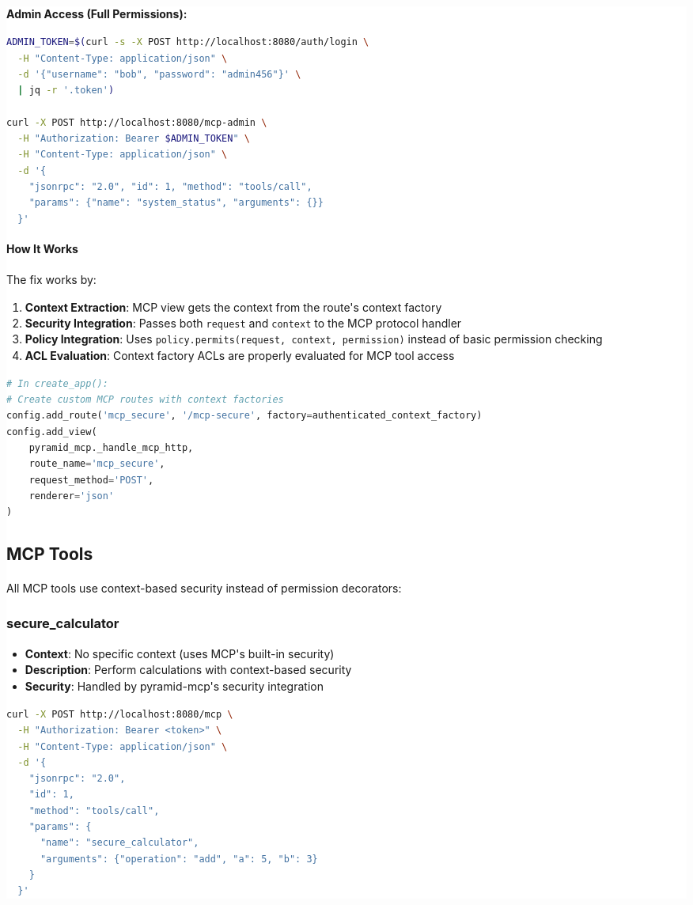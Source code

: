 **Admin Access (Full Permissions):**
```bash
ADMIN_TOKEN=$(curl -s -X POST http://localhost:8080/auth/login \
  -H "Content-Type: application/json" \
  -d '{"username": "bob", "password": "admin456"}' \
  | jq -r '.token')

curl -X POST http://localhost:8080/mcp-admin \
  -H "Authorization: Bearer $ADMIN_TOKEN" \
  -H "Content-Type: application/json" \
  -d '{
    "jsonrpc": "2.0", "id": 1, "method": "tools/call", 
    "params": {"name": "system_status", "arguments": {}}
  }'
```

#### How It Works

The fix works by:

1. **Context Extraction**: MCP view gets the context from the route's context factory
2. **Security Integration**: Passes both `request` and `context` to the MCP protocol handler
3. **Policy Integration**: Uses `policy.permits(request, context, permission)` instead of basic permission checking
4. **ACL Evaluation**: Context factory ACLs are properly evaluated for MCP tool access

```python
# In create_app():
# Create custom MCP routes with context factories
config.add_route('mcp_secure', '/mcp-secure', factory=authenticated_context_factory)
config.add_view(
    pyramid_mcp._handle_mcp_http,
    route_name='mcp_secure',
    request_method='POST',
    renderer='json'
)
```

## MCP Tools

All MCP tools use context-based security instead of permission decorators:

### secure_calculator
- **Context**: No specific context (uses MCP's built-in security)
- **Description**: Perform calculations with context-based security
- **Security**: Handled by pyramid-mcp's security integration

```bash
curl -X POST http://localhost:8080/mcp \
  -H "Authorization: Bearer <token>" \
  -H "Content-Type: application/json" \
  -d '{
    "jsonrpc": "2.0",
    "id": 1,
    "method": "tools/call",
    "params": {
      "name": "secure_calculator",
      "arguments": {"operation": "add", "a": 5, "b": 3}
    }
  }'
```
